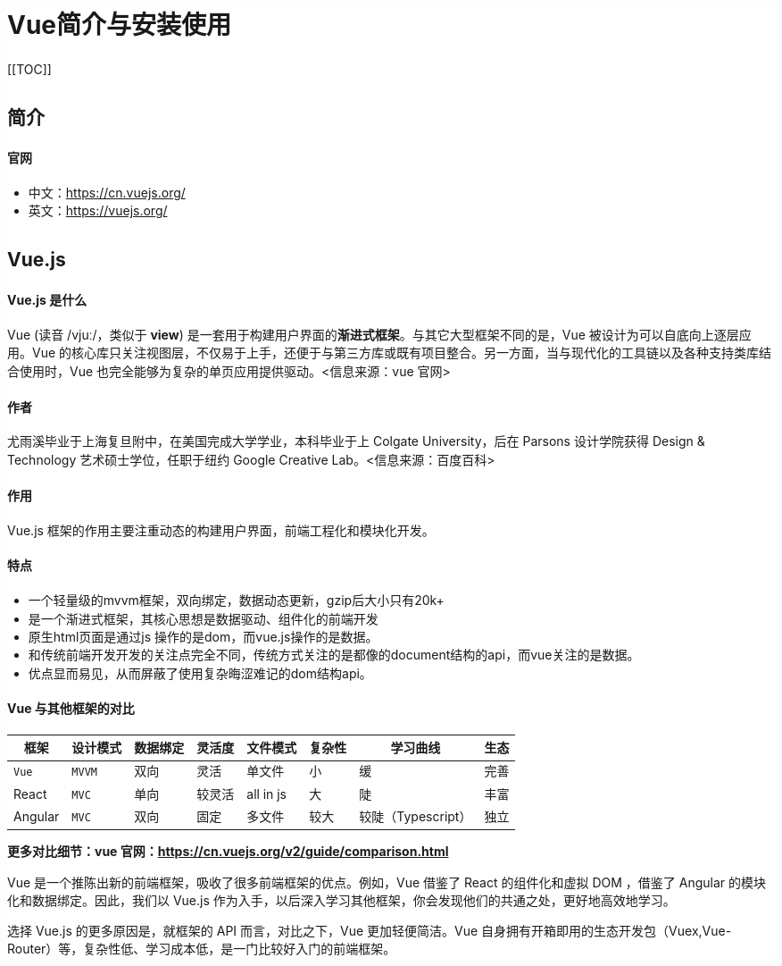 # Vue简介与安装使用

[[TOC]]

## 简介

#### 官网

- 中文：https://cn.vuejs.org/
- 英文：https://vuejs.org/

## Vue.js

#### Vue.js 是什么

Vue (读音 /vjuː/，类似于 **view**) 是一套用于构建用户界面的**渐进式框架**。与其它大型框架不同的是，Vue 被设计为可以自底向上逐层应用。Vue 的核心库只关注视图层，不仅易于上手，还便于与第三方库或既有项目整合。另一方面，当与现代化的工具链以及各种支持类库结合使用时，Vue 也完全能够为复杂的单页应用提供驱动。<信息来源：vue 官网>

#### 作者

尤雨溪毕业于上海复旦附中，在美国完成大学学业，本科毕业于上 Colgate University，后在 Parsons 设计学院获得 Design & Technology 艺术硕士学位，任职于纽约 Google Creative Lab。<信息来源：百度百科>

#### 作用

Vue.js 框架的作用主要注重动态的构建用户界面，前端工程化和模块化开发。

#### 特点

- 一个轻量级的mvvm框架，双向绑定，数据动态更新，gzip后大小只有20k+
- 是一个渐进式框架，其核心思想是数据驱动、组件化的前端开发
- 原生html页面是通过js 操作的是dom，而vue.js操作的是数据。
- 和传统前端开发开发的关注点完全不同，传统方式关注的是都像的document结构的api，而vue关注的是数据。
- 优点显而易见，从而屏蔽了使用复杂晦涩难记的dom结构api。

#### Vue 与其他框架的对比

| 框架    | 设计模式 | 数据绑定 | 灵活度 | 文件模式  | 复杂性 | 学习曲线           | 生态 |
| ------- | -------- | -------- | ------ | --------- | ------ | ------------------ | ---- |
| `Vue`   | `MVVM`   | 双向     | 灵活   | 单文件    | 小     | 缓                 | 完善 |
| React   | `MVC`    | 单向     | 较灵活 | all in js | 大     | 陡                 | 丰富 |
| Angular | `MVC`    | 双向     | 固定   | 多文件    | 较大   | 较陡（Typescript） | 独立 |

**更多对比细节：vue 官网：https://cn.vuejs.org/v2/guide/comparison.html**

Vue 是一个推陈出新的前端框架，吸收了很多前端框架的优点。例如，Vue 借鉴了 React 的组件化和虚拟 DOM ，借鉴了 Angular 的模块化和数据绑定。因此，我们以 Vue.js 作为入手，以后深入学习其他框架，你会发现他们的共通之处，更好地高效地学习。

选择 Vue.js 的更多原因是，就框架的 API 而言，对比之下，Vue 更加轻便简洁。Vue 自身拥有开箱即用的生态开发包（Vuex,Vue-Router）等，复杂性低、学习成本低，是一门比较好入门的前端框架。

